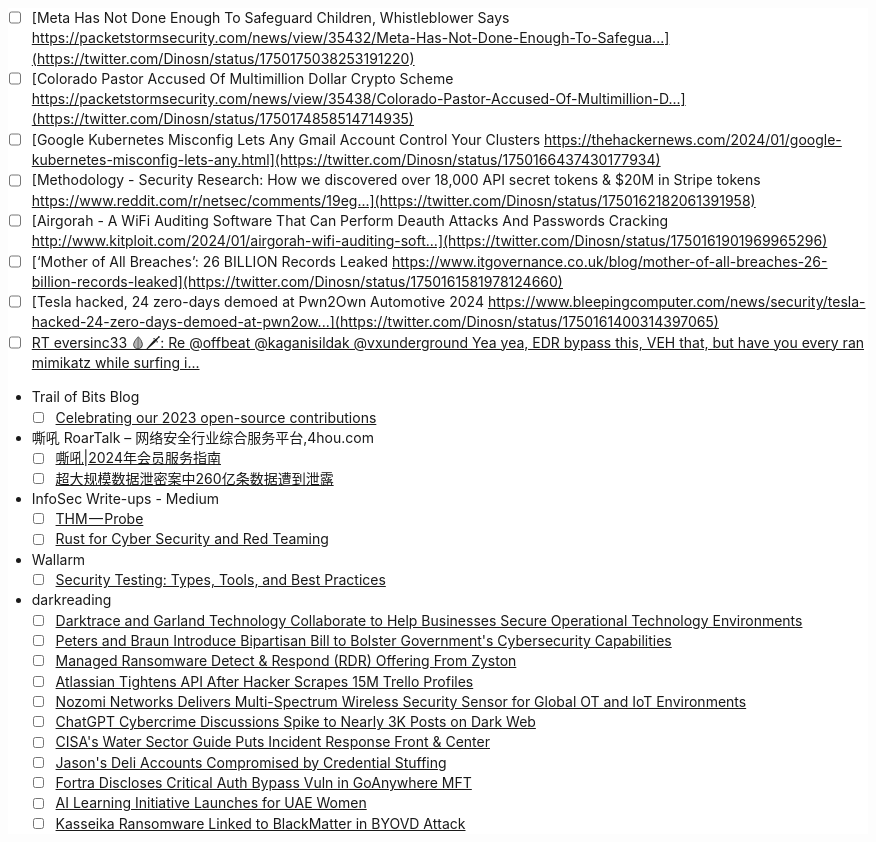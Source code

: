   - [ ] [Meta Has Not Done Enough To Safeguard Children, Whistleblower Says https://packetstormsecurity.com/news/view/35432/Meta-Has-Not-Done-Enough-To-Safegua...](https://twitter.com/Dinosn/status/1750175038253191220)
  - [ ] [Colorado Pastor Accused Of Multimillion Dollar Crypto Scheme https://packetstormsecurity.com/news/view/35438/Colorado-Pastor-Accused-Of-Multimillion-D...](https://twitter.com/Dinosn/status/1750174858514714935)
  - [ ] [Google Kubernetes Misconfig Lets Any Gmail Account Control Your Clusters https://thehackernews.com/2024/01/google-kubernetes-misconfig-lets-any.html](https://twitter.com/Dinosn/status/1750166437430177934)
  - [ ] [Methodology - Security Research: How we discovered over 18,000 API secret tokens & $20M in Stripe tokens https://www.reddit.com/r/netsec/comments/19eg...](https://twitter.com/Dinosn/status/1750162182061391958)
  - [ ] [Airgorah - A WiFi Auditing Software That Can Perform Deauth Attacks And Passwords Cracking http://www.kitploit.com/2024/01/airgorah-wifi-auditing-soft...](https://twitter.com/Dinosn/status/1750161901969965296)
  - [ ] [‘Mother of All Breaches’: 26 BILLION Records Leaked https://www.itgovernance.co.uk/blog/mother-of-all-breaches-26-billion-records-leaked](https://twitter.com/Dinosn/status/1750161581978124660)
  - [ ] [Tesla hacked, 24 zero-days demoed at Pwn2Own Automotive 2024 https://www.bleepingcomputer.com/news/security/tesla-hacked-24-zero-days-demoed-at-pwn2ow...](https://twitter.com/Dinosn/status/1750161400314397065)
  - [ ] [RT eversinc33 🩸🗡️: Re @offbeat @kaganisildak @vxunderground Yea yea, EDR bypass this, VEH that, but have you every ran mimikatz while surfing i...](https://twitter.com/Dinosn/status/1750166314088313152)
- Trail of Bits Blog
  - [ ] [Celebrating our 2023 open-source contributions](https://blog.trailofbits.com/2024/01/24/celebrating-our-2023-open-source-contributions/)
- 嘶吼 RoarTalk – 网络安全行业综合服务平台,4hou.com
  - [ ] [嘶吼|2024年会员服务指南](https://www.4hou.com/posts/L1oj)
  - [ ] [超大规模数据泄密案中260亿条数据遭到泄露](https://www.4hou.com/posts/K7nJ)
- InfoSec Write-ups - Medium
  - [ ] [THM — Probe](https://infosecwriteups.com/thm-probe-88aa40ac5e82?source=rss----7b722bfd1b8d---4)
  - [ ] [Rust for Cyber Security and Red Teaming](https://infosecwriteups.com/rust-for-cyber-security-and-red-teaming-275595d3fdec?source=rss----7b722bfd1b8d---4)
- Wallarm
  - [ ] [Security Testing: Types, Tools, and Best Practices](https://lab.wallarm.com/what/security-testing-types-tools-and-best-practices/)
- darkreading
  - [ ] [Darktrace and Garland Technology Collaborate to Help Businesses Secure Operational Technology Environments](https://www.darkreading.com/cybersecurity-operations/darktrace-and-garland-technology-collaborate-to-help-businesses-secure-operational-technology-environments)
  - [ ] [Peters and Braun Introduce Bipartisan Bill to Bolster Government's Cybersecurity Capabilities](https://www.darkreading.com/ics-ot-security/peters-and-braun-introduce-bipartisan-bill-to-bolster-government-s-cybersecurity-capabilities)
  - [ ] [Managed Ransomware Detect &amp; Respond (RDR) Offering From Zyston](https://www.darkreading.com/endpoint-security/managed-ransomware-detect-respond-rdr-offering-from-zyston)
  - [ ] [Atlassian Tightens API After Hacker Scrapes 15M Trello Profiles](https://www.darkreading.com/remote-workforce/atlassian-tightens-api-after-hacker-scrapes-15m-trello-profiles)
  - [ ] [Nozomi Networks Delivers Multi-Spectrum Wireless Security Sensor for Global OT and IoT Environments](https://www.darkreading.com/ics-ot-security/nozomi-networks-delivers-multi-spectrum-wireless-security-sensor-for-global-ot-and-iot-environments)
  - [ ] [ChatGPT Cybercrime Discussions Spike to Nearly 3K Posts on Dark Web](https://www.darkreading.com/threat-intelligence/dark-web-chatgpt-cybercrime-discussions-spike-nearly-3k-malicious-posts)
  - [ ] [CISA's Water Sector Guide Puts Incident Response Front &amp; Center](https://www.darkreading.com/ics-ot-security/cisa-water-sector-cyber-guide-incident-response)
  - [ ] [Jason's Deli Accounts Compromised by Credential Stuffing](https://www.darkreading.com/cyberattacks-data-breaches/jason-s-deli-accounts-compromised-by-credential-stuffing-)
  - [ ] [Fortra Discloses Critical Auth Bypass Vuln in GoAnywhere MFT](https://www.darkreading.com/cyberattacks-data-breaches/fortra-discloses-critical-auth-bypass-vuln-in-goanywhere-mft)
  - [ ] [AI Learning Initiative Launches for UAE Women](https://www.darkreading.com/cybersecurity-operations/ai-learning-initiative-launched-uae-women)
  - [ ] [Kasseika Ransomware Linked to BlackMatter in BYOVD Attack](https://www.darkreading.com/endpoint-security/kasseika-ransomware-linked-blackmatter-byovd-attack)